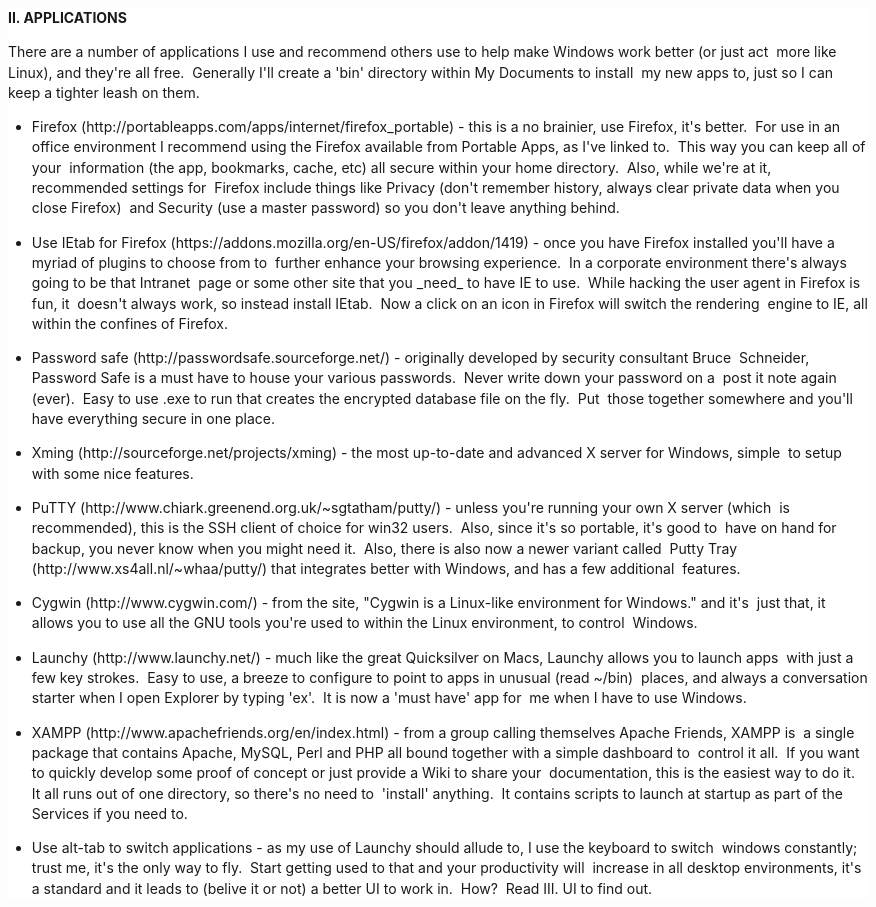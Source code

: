 </ul>
<strong>II. APPLICATIONS</strong>

There are a number of applications I use and recommend others use to help make Windows work better (or just act  more like Linux), and they're all free.  Generally I'll create a 'bin' directory within My Documents to install  my new apps to, just so I can keep a tighter leash on them.
<ul>
	<li> Firefox (http://portableapps.com/apps/internet/firefox_portable) - this is a no brainier, use Firefox, it's better.  For use in an office environment I recommend using the Firefox available from Portable Apps, as I've linked to.  This way you can keep all of your  information (the app, bookmarks, cache, etc) all secure within your home directory.  Also, while we're at it, recommended settings for  Firefox include things like Privacy (don't remember history, always clear private data when you close Firefox)  and Security (use a master password) so you don't leave anything behind.</li>
</ul>
<ul>
	<li>Use IEtab for Firefox (https://addons.mozilla.org/en-US/firefox/addon/1419) - once you have Firefox installed you'll have a myriad of plugins to choose from to  further enhance your browsing experience.  In a corporate environment there's always going to be that Intranet  page or some other site that you _need_ to have IE to use.  While hacking the user agent in Firefox is fun, it  doesn't always work, so instead install IEtab.  Now a click on an icon in Firefox will switch the rendering  engine to IE, all within the confines of Firefox.</li>
</ul>
<ul>
	<li>Password safe (http://passwordsafe.sourceforge.net/) - originally developed by security consultant Bruce  Schneider, Password Safe is a must have to house your various passwords.  Never write down your password on a  post it note again (ever).  Easy to use .exe to run that creates the encrypted database file on the fly.  Put  those together somewhere and you'll have everything secure in one place.</li>
</ul>
<ul>
	<li>Xming (http://sourceforge.net/projects/xming) - the most up-to-date and advanced X server for Windows, simple  to setup with some nice features.</li>
</ul>
<ul>
	<li>PuTTY (http://www.chiark.greenend.org.uk/~sgtatham/putty/) - unless you're running your own X server (which  is recommended), this is the SSH client of choice for win32 users.  Also, since it's so portable, it's good to  have on hand for backup, you never know when you might need it.  Also, there is also now a newer variant called  Putty Tray (http://www.xs4all.nl/~whaa/putty/) that integrates better with Windows, and has a few additional  features.</li>
</ul>
<ul>
	<li>Cygwin (http://www.cygwin.com/) - from the site, "Cygwin is a Linux-like environment for Windows." and it's  just that, it allows you to use all the GNU tools you're used to within the Linux environment, to control  Windows.</li>
</ul>
<ul>
	<li>Launchy (http://www.launchy.net/) - much like the great Quicksilver on Macs, Launchy allows you to launch apps  with just a few key strokes.  Easy to use, a breeze to configure to point to apps in unusual (read ~/bin)  places, and always a conversation starter when I open Explorer by typing 'ex'.  It is now a 'must have' app for  me when I have to use Windows.</li>
</ul>
<ul>
	<li>XAMPP (http://www.apachefriends.org/en/index.html) - from a group calling themselves Apache Friends, XAMPP is  a single package that contains Apache, MySQL, Perl and PHP all bound together with a simple dashboard to  control it all.  If you want to quickly develop some proof of concept or just provide a Wiki to share your  documentation, this is the easiest way to do it.  It all runs out of one directory, so there's no need to  'install' anything.  It contains scripts to launch at startup as part of the Services if you need to.</li>
</ul>
<ul>
	<li>Use alt-tab to switch applications - as my use of Launchy should allude to, I use the keyboard to switch  windows constantly; trust me, it's the only way to fly.  Start getting used to that and your productivity will  increase in all desktop environments, it's a standard and it leads to (belive it or not) a better UI to work in.  How?  Read III. UI to find out.</li>